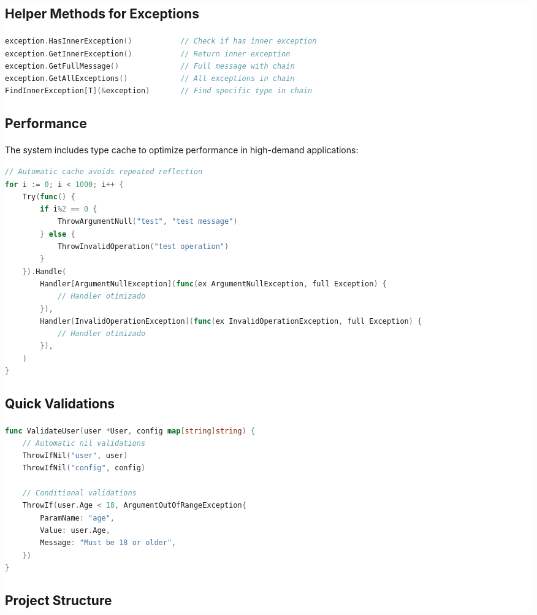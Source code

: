 ## Helper Methods for Exceptions

```go
exception.HasInnerException()           // Check if has inner exception
exception.GetInnerException()           // Return inner exception
exception.GetFullMessage()              // Full message with chain
exception.GetAllExceptions()            // All exceptions in chain
FindInnerException[T](&exception)       // Find specific type in chain
```

## Performance

The system includes type cache to optimize performance in high-demand applications:

```go
// Automatic cache avoids repeated reflection
for i := 0; i < 1000; i++ {
    Try(func() {
        if i%2 == 0 {
            ThrowArgumentNull("test", "test message")
        } else {
            ThrowInvalidOperation("test operation")
        }
    }).Handle(
        Handler[ArgumentNullException](func(ex ArgumentNullException, full Exception) {
            // Handler otimizado
        }),
        Handler[InvalidOperationException](func(ex InvalidOperationException, full Exception) {
            // Handler otimizado
        }),
    )
}
```

## Quick Validations

```go
func ValidateUser(user *User, config map[string]string) {
    // Automatic nil validations
    ThrowIfNil("user", user)
    ThrowIfNil("config", config)
    
    // Conditional validations
    ThrowIf(user.Age < 18, ArgumentOutOfRangeException{
        ParamName: "age",
        Value: user.Age,
        Message: "Must be 18 or older",
    })
}
```

## Project Structure
